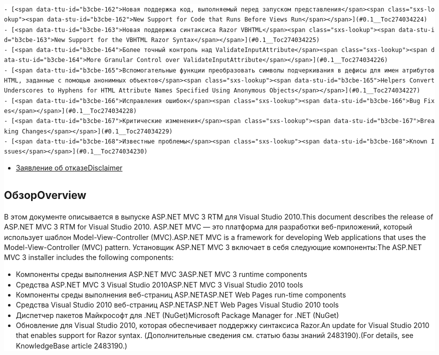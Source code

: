     - [<span data-ttu-id="b3cbe-162">Новая поддержка код, выполняемый перед запуском представления</span><span class="sxs-lookup"><span data-stu-id="b3cbe-162">New Support for Code that Runs Before Views Run</span></span>](#0.1__Toc274034224)
    - [<span data-ttu-id="b3cbe-163">Новая поддержка синтаксиса Razor VBHTML</span><span class="sxs-lookup"><span data-stu-id="b3cbe-163">New Support for the VBHTML Razor Syntax</span></span>](#0.1__Toc274034225)
    - [<span data-ttu-id="b3cbe-164">Более точный контроль над ValidateInputAttribute</span><span class="sxs-lookup"><span data-stu-id="b3cbe-164">More Granular Control over ValidateInputAttribute</span></span>](#0.1__Toc274034226)
    - [<span data-ttu-id="b3cbe-165">Вспомогательные функции преобразовать символы подчеркивания в дефисы для имен атрибутов HTML, заданные с помощью анонимных объектов</span><span class="sxs-lookup"><span data-stu-id="b3cbe-165">Helpers Convert Underscores to Hyphens for HTML Attribute Names Specified Using Anonymous Objects</span></span>](#0.1__Toc274034227)
    - [<span data-ttu-id="b3cbe-166">Исправления ошибок</span><span class="sxs-lookup"><span data-stu-id="b3cbe-166">Bug Fixes</span></span>](#0.1__Toc274034228)
    - [<span data-ttu-id="b3cbe-167">Критические изменения</span><span class="sxs-lookup"><span data-stu-id="b3cbe-167">Breaking Changes</span></span>](#0.1__Toc274034229)
    - [<span data-ttu-id="b3cbe-168">Известные проблемы</span><span class="sxs-lookup"><span data-stu-id="b3cbe-168">Known Issues</span></span>](#0.1__Toc274034230)
- [<span data-ttu-id="b3cbe-169">Заявление об отказе</span><span class="sxs-lookup"><span data-stu-id="b3cbe-169">Disclaimer</span></span>](#0.1__Toc274034231)

<a id="overview"></a>
## <a name="overview"></a><span data-ttu-id="b3cbe-170">Обзор</span><span class="sxs-lookup"><span data-stu-id="b3cbe-170">Overview</span></span>

<span data-ttu-id="b3cbe-171">В этом документе описывается в выпуске ASP.NET MVC 3 RTM для Visual Studio 2010.</span><span class="sxs-lookup"><span data-stu-id="b3cbe-171">This document describes the release of ASP.NET MVC 3 RTM for Visual Studio 2010.</span></span> <span data-ttu-id="b3cbe-172">ASP.NET MVC — это платформа для разработки веб-приложений, который использует шаблон Model-View-Controller (MVC).</span><span class="sxs-lookup"><span data-stu-id="b3cbe-172">ASP.NET MVC is a framework for developing Web applications that uses the Model-View-Controller (MVC) pattern.</span></span> <span data-ttu-id="b3cbe-173">Установщик ASP.NET MVC 3 включает в себя следующие компоненты:</span><span class="sxs-lookup"><span data-stu-id="b3cbe-173">The ASP.NET MVC 3 installer includes the following components:</span></span>

- <span data-ttu-id="b3cbe-174">Компоненты среды выполнения ASP.NET MVC 3</span><span class="sxs-lookup"><span data-stu-id="b3cbe-174">ASP.NET MVC 3 runtime components</span></span>
- <span data-ttu-id="b3cbe-175">Средства ASP.NET MVC 3 Visual Studio 2010</span><span class="sxs-lookup"><span data-stu-id="b3cbe-175">ASP.NET MVC 3 Visual Studio 2010 tools</span></span>
- <span data-ttu-id="b3cbe-176">Компоненты среды выполнения веб-страниц ASP.NET</span><span class="sxs-lookup"><span data-stu-id="b3cbe-176">ASP.NET Web Pages run-time components</span></span>
- <span data-ttu-id="b3cbe-177">Средства Visual Studio 2010 веб-страниц ASP.NET</span><span class="sxs-lookup"><span data-stu-id="b3cbe-177">ASP.NET Web Pages Visual Studio 2010 tools</span></span>
- <span data-ttu-id="b3cbe-178">Диспетчер пакетов Майкрософт для .NET (NuGet)</span><span class="sxs-lookup"><span data-stu-id="b3cbe-178">Microsoft Package Manager for .NET (NuGet)</span></span>
- <span data-ttu-id="b3cbe-179">Обновление для Visual Studio 2010, которая обеспечивает поддержку синтаксиса Razor.</span><span class="sxs-lookup"><span data-stu-id="b3cbe-179">An update for Visual Studio 2010 that enables support for Razor syntax.</span></span> <span data-ttu-id="b3cbe-180">(Дополнительные сведения см. статью базы знаний 2483190).</span><span class="sxs-lookup"><span data-stu-id="b3cbe-180">(For details, see KnowledgeBase article 2483190.)</span></span>
